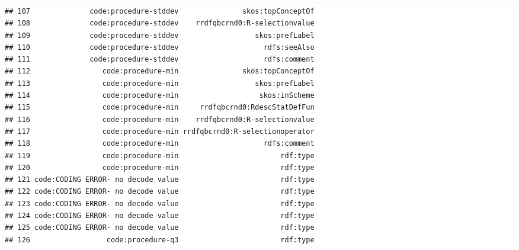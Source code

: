     ## 107              code:procedure-stddev               skos:topConceptOf
    ## 108              code:procedure-stddev    rrdfqbcrnd0:R-selectionvalue
    ## 109              code:procedure-stddev                  skos:prefLabel
    ## 110              code:procedure-stddev                    rdfs:seeAlso
    ## 111              code:procedure-stddev                    rdfs:comment
    ## 112                 code:procedure-min               skos:topConceptOf
    ## 113                 code:procedure-min                  skos:prefLabel
    ## 114                 code:procedure-min                   skos:inScheme
    ## 115                 code:procedure-min     rrdfqbcrnd0:RdescStatDefFun
    ## 116                 code:procedure-min    rrdfqbcrnd0:R-selectionvalue
    ## 117                 code:procedure-min rrdfqbcrnd0:R-selectionoperator
    ## 118                 code:procedure-min                    rdfs:comment
    ## 119                 code:procedure-min                        rdf:type
    ## 120                 code:procedure-min                        rdf:type
    ## 121 code:CODING ERROR- no decode value                        rdf:type
    ## 122 code:CODING ERROR- no decode value                        rdf:type
    ## 123 code:CODING ERROR- no decode value                        rdf:type
    ## 124 code:CODING ERROR- no decode value                        rdf:type
    ## 125 code:CODING ERROR- no decode value                        rdf:type
    ## 126                  code:procedure-q3                        rdf:type